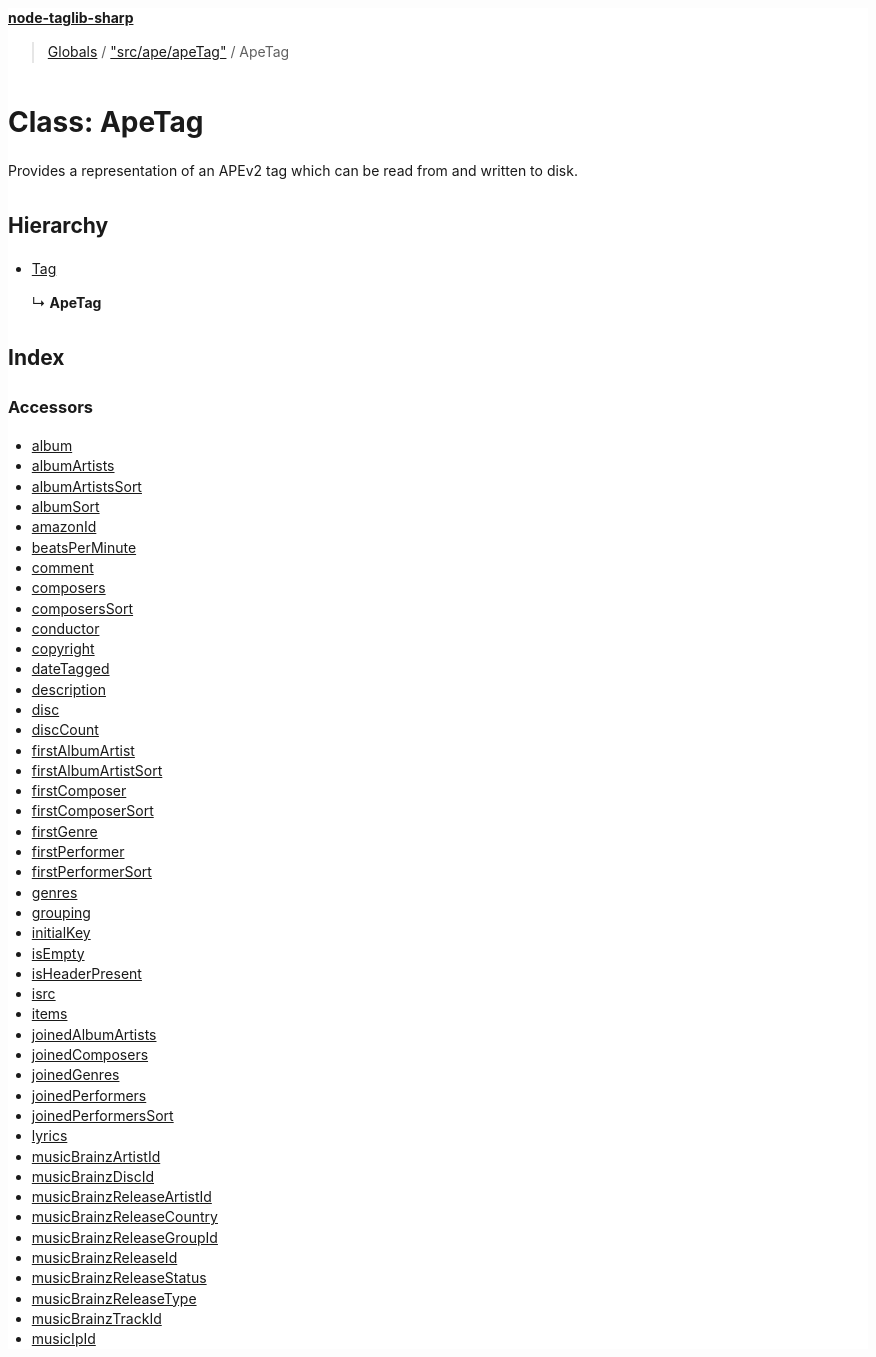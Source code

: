 **[node-taglib-sharp](../README.md)**

> [Globals](../globals.md) / ["src/ape/apeTag"](../modules/_src_ape_apetag_.md) / ApeTag

# Class: ApeTag

Provides a representation of an APEv2 tag which can be read from and written to disk.

## Hierarchy

* [Tag](_src_tag_.tag.md)

  ↳ **ApeTag**

## Index

### Accessors

* [album](_src_ape_apetag_.apetag.md#album)
* [albumArtists](_src_ape_apetag_.apetag.md#albumartists)
* [albumArtistsSort](_src_ape_apetag_.apetag.md#albumartistssort)
* [albumSort](_src_ape_apetag_.apetag.md#albumsort)
* [amazonId](_src_ape_apetag_.apetag.md#amazonid)
* [beatsPerMinute](_src_ape_apetag_.apetag.md#beatsperminute)
* [comment](_src_ape_apetag_.apetag.md#comment)
* [composers](_src_ape_apetag_.apetag.md#composers)
* [composersSort](_src_ape_apetag_.apetag.md#composerssort)
* [conductor](_src_ape_apetag_.apetag.md#conductor)
* [copyright](_src_ape_apetag_.apetag.md#copyright)
* [dateTagged](_src_ape_apetag_.apetag.md#datetagged)
* [description](_src_ape_apetag_.apetag.md#description)
* [disc](_src_ape_apetag_.apetag.md#disc)
* [discCount](_src_ape_apetag_.apetag.md#disccount)
* [firstAlbumArtist](_src_ape_apetag_.apetag.md#firstalbumartist)
* [firstAlbumArtistSort](_src_ape_apetag_.apetag.md#firstalbumartistsort)
* [firstComposer](_src_ape_apetag_.apetag.md#firstcomposer)
* [firstComposerSort](_src_ape_apetag_.apetag.md#firstcomposersort)
* [firstGenre](_src_ape_apetag_.apetag.md#firstgenre)
* [firstPerformer](_src_ape_apetag_.apetag.md#firstperformer)
* [firstPerformerSort](_src_ape_apetag_.apetag.md#firstperformersort)
* [genres](_src_ape_apetag_.apetag.md#genres)
* [grouping](_src_ape_apetag_.apetag.md#grouping)
* [initialKey](_src_ape_apetag_.apetag.md#initialkey)
* [isEmpty](_src_ape_apetag_.apetag.md#isempty)
* [isHeaderPresent](_src_ape_apetag_.apetag.md#isheaderpresent)
* [isrc](_src_ape_apetag_.apetag.md#isrc)
* [items](_src_ape_apetag_.apetag.md#items)
* [joinedAlbumArtists](_src_ape_apetag_.apetag.md#joinedalbumartists)
* [joinedComposers](_src_ape_apetag_.apetag.md#joinedcomposers)
* [joinedGenres](_src_ape_apetag_.apetag.md#joinedgenres)
* [joinedPerformers](_src_ape_apetag_.apetag.md#joinedperformers)
* [joinedPerformersSort](_src_ape_apetag_.apetag.md#joinedperformerssort)
* [lyrics](_src_ape_apetag_.apetag.md#lyrics)
* [musicBrainzArtistId](_src_ape_apetag_.apetag.md#musicbrainzartistid)
* [musicBrainzDiscId](_src_ape_apetag_.apetag.md#musicbrainzdiscid)
* [musicBrainzReleaseArtistId](_src_ape_apetag_.apetag.md#musicbrainzreleaseartistid)
* [musicBrainzReleaseCountry](_src_ape_apetag_.apetag.md#musicbrainzreleasecountry)
* [musicBrainzReleaseGroupId](_src_ape_apetag_.apetag.md#musicbrainzreleasegroupid)
* [musicBrainzReleaseId](_src_ape_apetag_.apetag.md#musicbrainzreleaseid)
* [musicBrainzReleaseStatus](_src_ape_apetag_.apetag.md#musicbrainzreleasestatus)
* [musicBrainzReleaseType](_src_ape_apetag_.apetag.md#musicbrainzreleasetype)
* [musicBrainzTrackId](_src_ape_apetag_.apetag.md#musicbrainztrackid)
* [musicIpId](_src_ape_apetag_.apetag.md#musicipid)